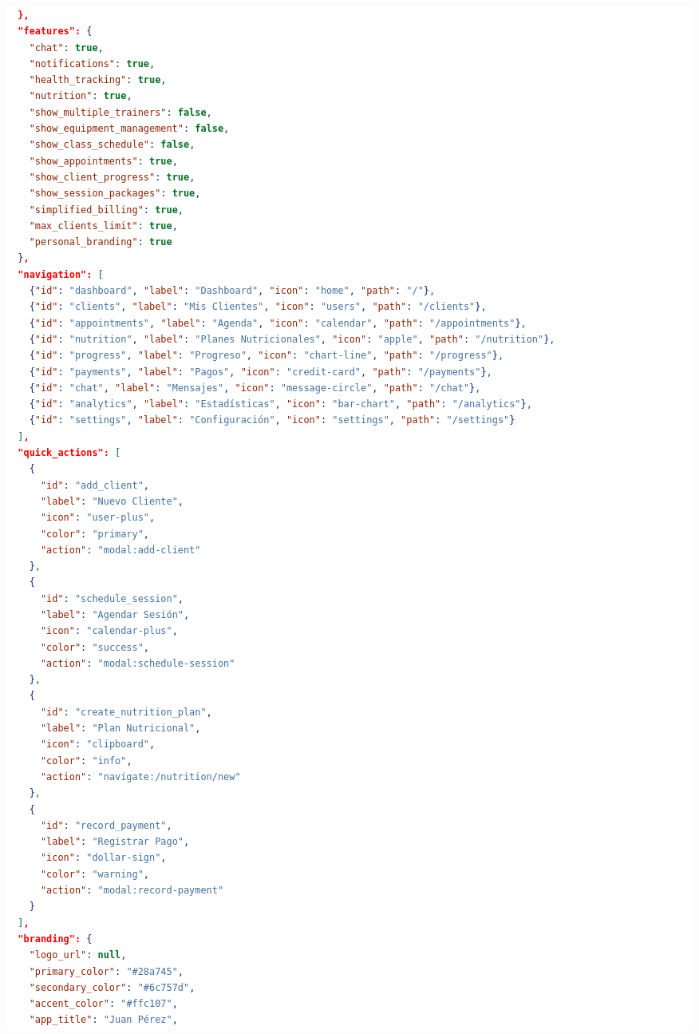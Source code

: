 ```json
  },
  "features": {
    "chat": true,
    "notifications": true,
    "health_tracking": true,
    "nutrition": true,
    "show_multiple_trainers": false,
    "show_equipment_management": false,
    "show_class_schedule": false,
    "show_appointments": true,
    "show_client_progress": true,
    "show_session_packages": true,
    "simplified_billing": true,
    "max_clients_limit": true,
    "personal_branding": true
  },
  "navigation": [
    {"id": "dashboard", "label": "Dashboard", "icon": "home", "path": "/"},
    {"id": "clients", "label": "Mis Clientes", "icon": "users", "path": "/clients"},
    {"id": "appointments", "label": "Agenda", "icon": "calendar", "path": "/appointments"},
    {"id": "nutrition", "label": "Planes Nutricionales", "icon": "apple", "path": "/nutrition"},
    {"id": "progress", "label": "Progreso", "icon": "chart-line", "path": "/progress"},
    {"id": "payments", "label": "Pagos", "icon": "credit-card", "path": "/payments"},
    {"id": "chat", "label": "Mensajes", "icon": "message-circle", "path": "/chat"},
    {"id": "analytics", "label": "Estadísticas", "icon": "bar-chart", "path": "/analytics"},
    {"id": "settings", "label": "Configuración", "icon": "settings", "path": "/settings"}
  ],
  "quick_actions": [
    {
      "id": "add_client",
      "label": "Nuevo Cliente",
      "icon": "user-plus",
      "color": "primary",
      "action": "modal:add-client"
    },
    {
      "id": "schedule_session",
      "label": "Agendar Sesión",
      "icon": "calendar-plus",
      "color": "success",
      "action": "modal:schedule-session"
    },
    {
      "id": "create_nutrition_plan",
      "label": "Plan Nutricional",
      "icon": "clipboard",
      "color": "info",
      "action": "navigate:/nutrition/new"
    },
    {
      "id": "record_payment",
      "label": "Registrar Pago",
      "icon": "dollar-sign",
      "color": "warning",
      "action": "modal:record-payment"
    }
  ],
  "branding": {
    "logo_url": null,
    "primary_color": "#28a745",
    "secondary_color": "#6c757d",
    "accent_color": "#ffc107",
    "app_title": "Juan Pérez",
```